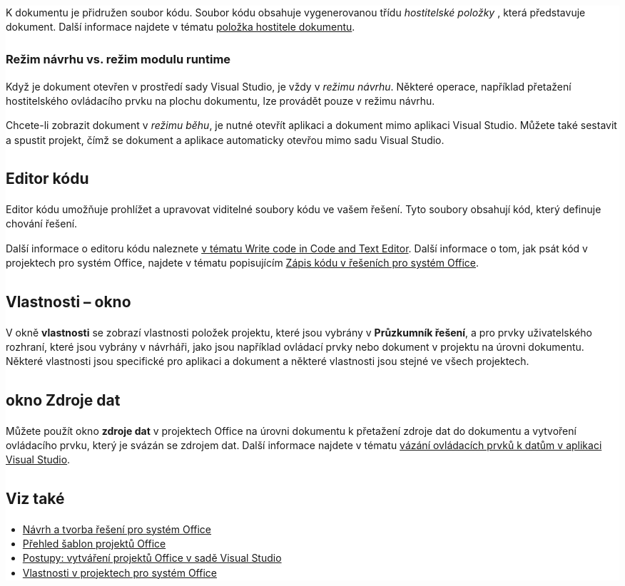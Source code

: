 K dokumentu je přidružen soubor kódu. Soubor kódu obsahuje vygenerovanou třídu *hostitelské položky* , která představuje dokument. Další informace najdete v tématu [položka hostitele dokumentu](../vsto/document-host-item.md).

### <a name="design-mode-vs-runtime-mode"></a>Režim návrhu vs. režim modulu runtime
 Když je dokument otevřen v prostředí sady Visual Studio, je vždy v *režimu návrhu*. Některé operace, například přetažení hostitelského ovládacího prvku na plochu dokumentu, lze provádět pouze v režimu návrhu.

 Chcete-li zobrazit dokument v *režimu běhu*, je nutné otevřít aplikaci a dokument mimo aplikaci Visual Studio. Můžete také sestavit a spustit projekt, čímž se dokument a aplikace automaticky otevřou mimo sadu Visual Studio.

## <a name="code-editor"></a>Editor kódu
 Editor kódu umožňuje prohlížet a upravovat viditelné soubory kódu ve vašem řešení. Tyto soubory obsahují kód, který definuje chování řešení.

 Další informace o editoru kódu naleznete [v tématu Write code in Code and Text Editor](../ide/writing-code-in-the-code-and-text-editor.md). Další informace o tom, jak psát kód v projektech pro systém Office, najdete v tématu popisujícím [Zápis kódu v řešeních pro systém Office](../vsto/writing-code-in-office-solutions.md).

## <a name="properties-window"></a>Vlastnosti – okno
 V okně **vlastnosti** se zobrazí vlastnosti položek projektu, které jsou vybrány v **Průzkumník řešení**, a pro prvky uživatelského rozhraní, které jsou vybrány v návrháři, jako jsou například ovládací prvky nebo dokument v projektu na úrovni dokumentu. Některé vlastnosti jsou specifické pro aplikaci a dokument a některé vlastnosti jsou stejné ve všech projektech.

## <a name="data-sources-window"></a>okno Zdroje dat
 Můžete použít okno **zdroje dat** v projektech Office na úrovni dokumentu k přetažení zdroje dat do dokumentu a vytvoření ovládacího prvku, který je svázán se zdrojem dat. Další informace najdete v tématu [vázání ovládacích prvků k datům v aplikaci Visual Studio](../data-tools/bind-controls-to-data-in-visual-studio.md).

## <a name="see-also"></a>Viz také

- [Návrh a tvorba řešení pro systém Office](../vsto/designing-and-creating-office-solutions.md)
- [Přehled šablon projektů Office](../vsto/office-project-templates-overview.md)
- [Postupy: vytváření projektů Office v sadě Visual Studio](../vsto/how-to-create-office-projects-in-visual-studio.md)
- [Vlastnosti v projektech pro systém Office](../vsto/properties-in-office-projects.md)
